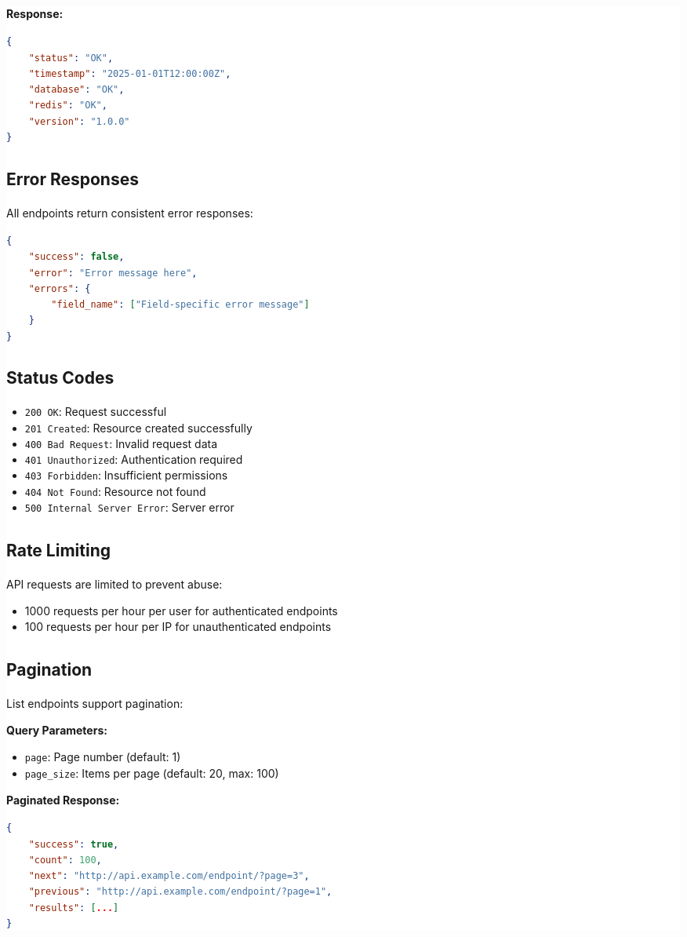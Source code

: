 **Response:**
```json
{
    "status": "OK",
    "timestamp": "2025-01-01T12:00:00Z",
    "database": "OK",
    "redis": "OK",
    "version": "1.0.0"
}
```

## Error Responses

All endpoints return consistent error responses:

```json
{
    "success": false,
    "error": "Error message here",
    "errors": {
        "field_name": ["Field-specific error message"]
    }
}
```

## Status Codes

- `200 OK`: Request successful
- `201 Created`: Resource created successfully
- `400 Bad Request`: Invalid request data
- `401 Unauthorized`: Authentication required
- `403 Forbidden`: Insufficient permissions
- `404 Not Found`: Resource not found
- `500 Internal Server Error`: Server error

## Rate Limiting

API requests are limited to prevent abuse:
- 1000 requests per hour per user for authenticated endpoints
- 100 requests per hour per IP for unauthenticated endpoints

## Pagination

List endpoints support pagination:

**Query Parameters:**
- `page`: Page number (default: 1)
- `page_size`: Items per page (default: 20, max: 100)

**Paginated Response:**
```json
{
    "success": true,
    "count": 100,
    "next": "http://api.example.com/endpoint/?page=3",
    "previous": "http://api.example.com/endpoint/?page=1",
    "results": [...]
}
```
